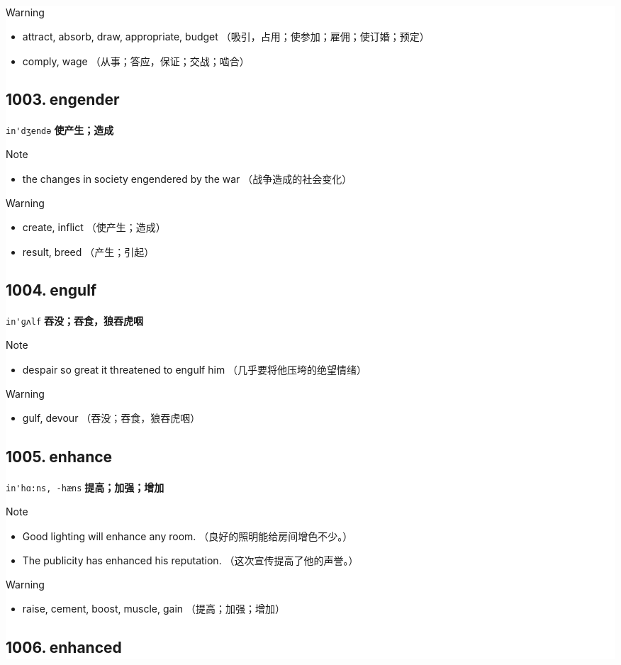 > [!WARNING]
>
> - attract, absorb, draw, appropriate, budget （吸引，占用；使参加；雇佣；使订婚；预定）
>
> - comply, wage （从事；答应，保证；交战；啮合）
>

## 1003. engender

`in'dʒendə`  **使产生；造成**

> [!NOTE]
>
> - the changes in society engendered by the war （战争造成的社会变化）
>

> [!WARNING]
>
> - create, inflict （使产生；造成）
>
> - result, breed （产生；引起）
>

## 1004. engulf

`in'ɡʌlf`  **吞没；吞食，狼吞虎咽**

> [!NOTE]
>
> - despair so great it threatened to engulf him （几乎要将他压垮的绝望情绪）
>

> [!WARNING]
>
> - gulf, devour （吞没；吞食，狼吞虎咽）
>

## 1005. enhance

`in'hɑ:ns, -hæns`  **提高；加强；增加**

> [!NOTE]
>
> - Good lighting will enhance any room. （良好的照明能给房间增色不少。）
>
> - The publicity has enhanced his reputation. （这次宣传提高了他的声誉。）
>

> [!WARNING]
>
> - raise, cement, boost, muscle, gain （提高；加强；增加）
>

## 1006. enhanced
